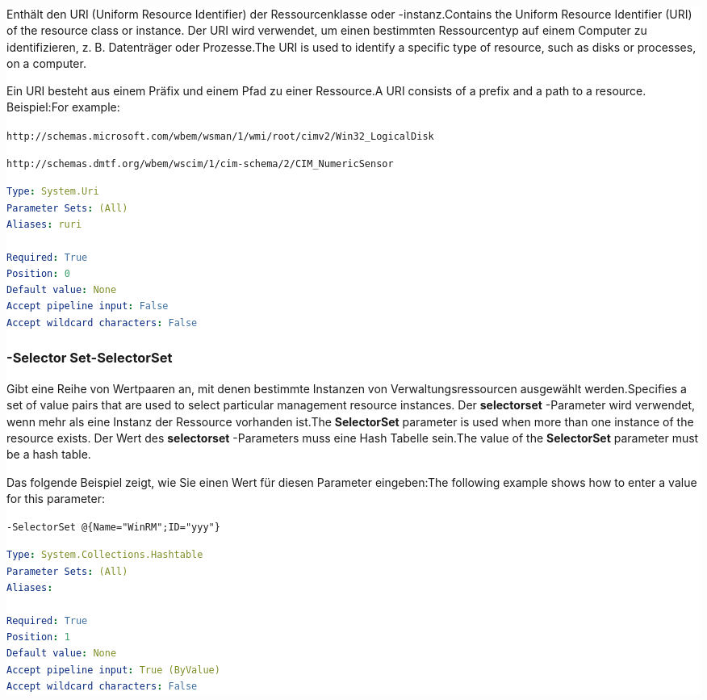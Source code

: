 <span data-ttu-id="a63e9-184">Enthält den URI (Uniform Resource Identifier) der Ressourcenklasse oder -instanz.</span><span class="sxs-lookup"><span data-stu-id="a63e9-184">Contains the Uniform Resource Identifier (URI) of the resource class or instance.</span></span> <span data-ttu-id="a63e9-185">Der URI wird verwendet, um einen bestimmten Ressourcentyp auf einem Computer zu identifizieren, z. B. Datenträger oder Prozesse.</span><span class="sxs-lookup"><span data-stu-id="a63e9-185">The URI is used to identify a specific type of resource, such as disks or processes, on a computer.</span></span>

<span data-ttu-id="a63e9-186">Ein URI besteht aus einem Präfix und einem Pfad zu einer Ressource.</span><span class="sxs-lookup"><span data-stu-id="a63e9-186">A URI consists of a prefix and a path to a resource.</span></span> <span data-ttu-id="a63e9-187">Beispiel:</span><span class="sxs-lookup"><span data-stu-id="a63e9-187">For example:</span></span>

`http://schemas.microsoft.com/wbem/wsman/1/wmi/root/cimv2/Win32_LogicalDisk`

`http://schemas.dmtf.org/wbem/wscim/1/cim-schema/2/CIM_NumericSensor`

```yaml
Type: System.Uri
Parameter Sets: (All)
Aliases: ruri

Required: True
Position: 0
Default value: None
Accept pipeline input: False
Accept wildcard characters: False
```

### <span data-ttu-id="a63e9-188">-Selector Set</span><span class="sxs-lookup"><span data-stu-id="a63e9-188">-SelectorSet</span></span>

<span data-ttu-id="a63e9-189">Gibt eine Reihe von Wertpaaren an, mit denen bestimmte Instanzen von Verwaltungsressourcen ausgewählt werden.</span><span class="sxs-lookup"><span data-stu-id="a63e9-189">Specifies a set of value pairs that are used to select particular management resource instances.</span></span> <span data-ttu-id="a63e9-190">Der **selectorset** -Parameter wird verwendet, wenn mehr als eine Instanz der Ressource vorhanden ist.</span><span class="sxs-lookup"><span data-stu-id="a63e9-190">The **SelectorSet** parameter is used when more than one instance of the resource exists.</span></span> <span data-ttu-id="a63e9-191">Der Wert des **selectorset** -Parameters muss eine Hash Tabelle sein.</span><span class="sxs-lookup"><span data-stu-id="a63e9-191">The value of the **SelectorSet** parameter must be a hash table.</span></span>

<span data-ttu-id="a63e9-192">Das folgende Beispiel zeigt, wie Sie einen Wert für diesen Parameter eingeben:</span><span class="sxs-lookup"><span data-stu-id="a63e9-192">The following example shows how to enter a value for this parameter:</span></span>

`-SelectorSet @{Name="WinRM";ID="yyy"}`

```yaml
Type: System.Collections.Hashtable
Parameter Sets: (All)
Aliases:

Required: True
Position: 1
Default value: None
Accept pipeline input: True (ByValue)
Accept wildcard characters: False
```
